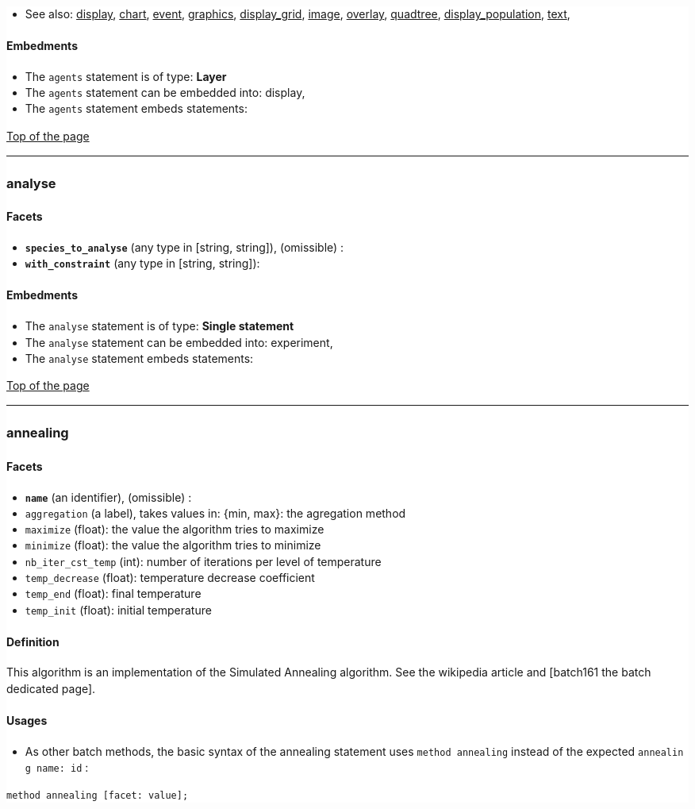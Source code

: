     
* See also: [display](#display), [chart](#chart), [event](#event), [graphics](#graphics), [display_grid](#display_grid), [image](#image), [overlay](#overlay), [quadtree](#quadtree), [display_population](#display_population), [text](#text), 

#### Embedments
* The `agents` statement is of type: **Layer**
* The `agents` statement can be embedded into: display, 
* The `agents` statement embeds statements: 

[Top of the page](#table-of-contents)
		
	

----

### analyse 
#### Facets 
  
  * **`species_to_analyse`** (any type in [string, string]), (omissible) :   
  * **`with_constraint`** (any type in [string, string]): 

#### Embedments
* The `analyse` statement is of type: **Single statement**
* The `analyse` statement can be embedded into: experiment, 
* The `analyse` statement embeds statements: 

[Top of the page](#table-of-contents)
		
	

----

### annealing 
#### Facets 
  
  * **`name`** (an identifier), (omissible) : 
  * `aggregation` (a label), takes values in: {min, max}: the agregation method
  * `maximize` (float): the value the algorithm tries to maximize
  * `minimize` (float): the value the algorithm tries to minimize
  * `nb_iter_cst_temp` (int): number of iterations per level of temperature
  * `temp_decrease` (float): temperature decrease coefficient
  * `temp_end` (float): final temperature
  * `temp_init` (float): initial temperature 
 	
#### Definition

This algorithm is an implementation of the Simulated Annealing algorithm. See the wikipedia article and [batch161 the batch dedicated page].

#### Usages

* As other batch methods, the basic syntax of the annealing statement uses `method annealing` instead of the expected `annealing name: id` : 

```
method annealing [facet: value];
```

